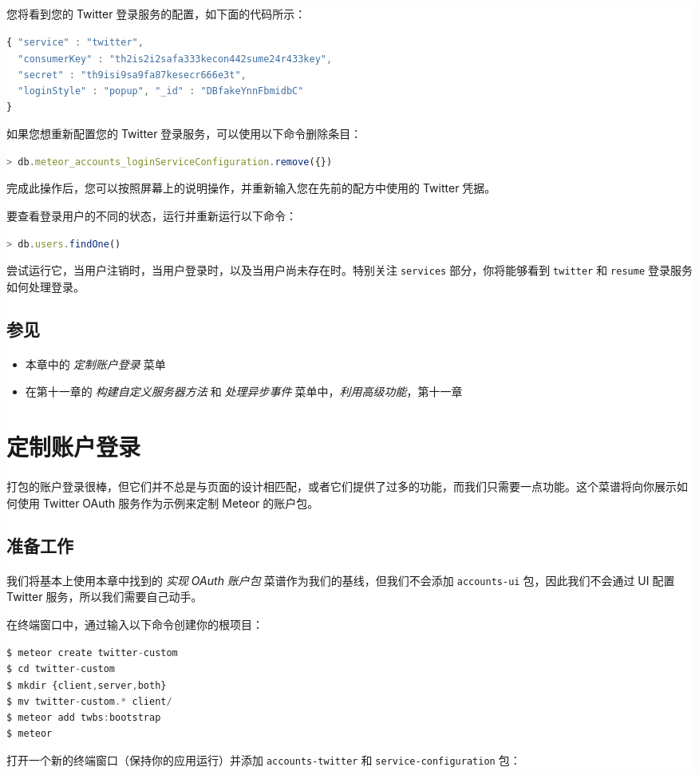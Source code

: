 您将看到您的 Twitter 登录服务的配置，如下面的代码所示：

```js
{ "service" : "twitter", 
  "consumerKey" : "th2is2i2safa333kecon442sume24r433key", 
  "secret" : "th9isi9sa9fa87kesecr666e3t", 
  "loginStyle" : "popup", "_id" : "DBfakeYnnFbmidbC" 
}
```

如果您想重新配置您的 Twitter 登录服务，可以使用以下命令删除条目：

```js
> db.meteor_accounts_loginServiceConfiguration.remove({})

```

完成此操作后，您可以按照屏幕上的说明操作，并重新输入您在先前的配方中使用的 Twitter 凭据。

要查看登录用户的不同的状态，运行并重新运行以下命令：

```js
> db.users.findOne()

```

尝试运行它，当用户注销时，当用户登录时，以及当用户尚未存在时。特别关注 `services` 部分，你将能够看到 `twitter` 和 `resume` 登录服务如何处理登录。

## 参见

+   本章中的 *定制账户登录* 菜单

+   在第十一章的 *构建自定义服务器方法* 和 *处理异步事件* 菜单中，*利用高级功能*，第十一章

# 定制账户登录

打包的账户登录很棒，但它们并不总是与页面的设计相匹配，或者它们提供了过多的功能，而我们只需要一点功能。这个菜谱将向你展示如何使用 Twitter OAuth 服务作为示例来定制 Meteor 的账户包。

## 准备工作

我们将基本上使用本章中找到的 *实现 OAuth 账户包* 菜谱作为我们的基线，但我们不会添加 `accounts-ui` 包，因此我们不会通过 UI 配置 Twitter 服务，所以我们需要自己动手。

在终端窗口中，通过输入以下命令创建你的根项目：

```js
$ meteor create twitter-custom
$ cd twitter-custom
$ mkdir {client,server,both}
$ mv twitter-custom.* client/
$ meteor add twbs:bootstrap
$ meteor

```

打开一个新的终端窗口（保持你的应用运行）并添加 `accounts-twitter` 和 `service-configuration` 包：
